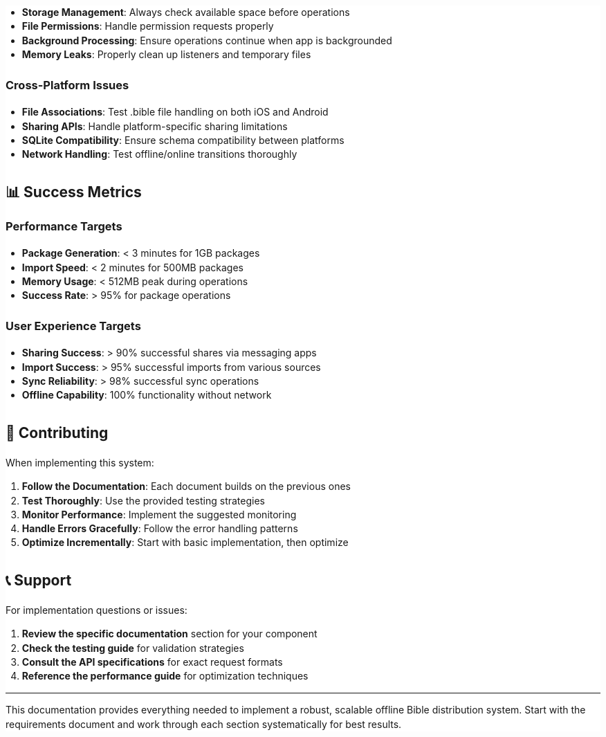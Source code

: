 - **Storage Management**: Always check available space before operations
- **File Permissions**: Handle permission requests properly
- **Background Processing**: Ensure operations continue when app is backgrounded
- **Memory Leaks**: Properly clean up listeners and temporary files

### Cross-Platform Issues

- **File Associations**: Test .bible file handling on both iOS and Android
- **Sharing APIs**: Handle platform-specific sharing limitations
- **SQLite Compatibility**: Ensure schema compatibility between platforms
- **Network Handling**: Test offline/online transitions thoroughly

## 📊 Success Metrics

### Performance Targets

- **Package Generation**: < 3 minutes for 1GB packages
- **Import Speed**: < 2 minutes for 500MB packages
- **Memory Usage**: < 512MB peak during operations
- **Success Rate**: > 95% for package operations

### User Experience Targets

- **Sharing Success**: > 90% successful shares via messaging apps
- **Import Success**: > 95% successful imports from various sources
- **Sync Reliability**: > 98% successful sync operations
- **Offline Capability**: 100% functionality without network

## 🤝 Contributing

When implementing this system:

1. **Follow the Documentation**: Each document builds on the previous ones
2. **Test Thoroughly**: Use the provided testing strategies
3. **Monitor Performance**: Implement the suggested monitoring
4. **Handle Errors Gracefully**: Follow the error handling patterns
5. **Optimize Incrementally**: Start with basic implementation, then optimize

## 📞 Support

For implementation questions or issues:

1. **Review the specific documentation** section for your component
2. **Check the testing guide** for validation strategies
3. **Consult the API specifications** for exact request formats
4. **Reference the performance guide** for optimization techniques

---

This documentation provides everything needed to implement a robust, scalable offline Bible distribution system. Start with the requirements document and work through each section systematically for best results.

